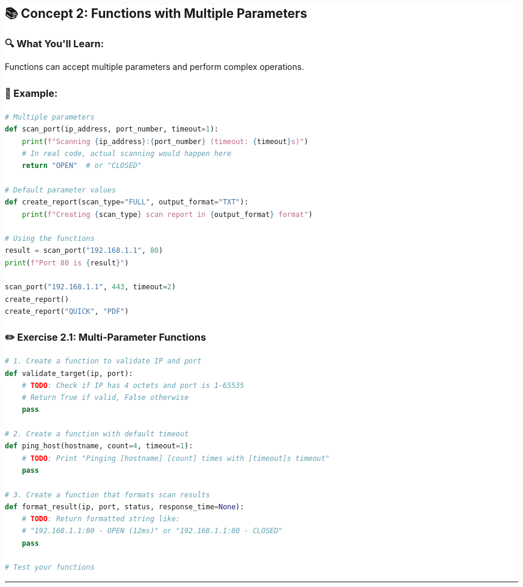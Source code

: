 
## 📚 Concept 2: Functions with Multiple Parameters

### 🔍 What You'll Learn:
Functions can accept multiple parameters and perform complex operations.

### 📖 Example:
```python
# Multiple parameters
def scan_port(ip_address, port_number, timeout=1):
    print(f"Scanning {ip_address}:{port_number} (timeout: {timeout}s)")
    # In real code, actual scanning would happen here
    return "OPEN"  # or "CLOSED"

# Default parameter values
def create_report(scan_type="FULL", output_format="TXT"):
    print(f"Creating {scan_type} scan report in {output_format} format")

# Using the functions
result = scan_port("192.168.1.1", 80)
print(f"Port 80 is {result}")

scan_port("192.168.1.1", 443, timeout=2)
create_report()
create_report("QUICK", "PDF")
```

### ✏️ Exercise 2.1: Multi-Parameter Functions
```python
# 1. Create a function to validate IP and port
def validate_target(ip, port):
    # TODO: Check if IP has 4 octets and port is 1-65535
    # Return True if valid, False otherwise
    pass

# 2. Create a function with default timeout
def ping_host(hostname, count=4, timeout=1):
    # TODO: Print "Pinging [hostname] [count] times with [timeout]s timeout"
    pass

# 3. Create a function that formats scan results
def format_result(ip, port, status, response_time=None):
    # TODO: Return formatted string like:
    # "192.168.1.1:80 - OPEN (12ms)" or "192.168.1.1:80 - CLOSED"
    pass

# Test your functions
```

---

